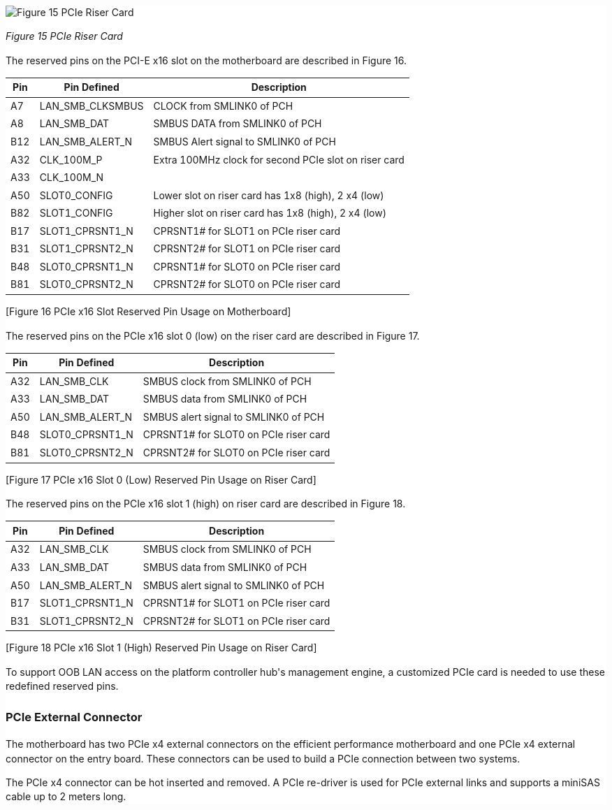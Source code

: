 ![][fig15]

[fig15]: ../images/intel_pcieRiser.png "Figure 15 PCIe Riser Card"

_Figure 15 PCIe Riser Card_

The reserved pins on the PCI-E x16 slot on the motherboard are described in Figure 16. 

Pin | Pin Defined       | Description                                           |
--- | ----------------- | ----------------------------------------------------- |
A7  | LAN\_SMB_CLKSMBUS | CLOCK from SMLINK0 of PCH                             |
A8  | LAN\_SMB_DAT      | SMBUS DATA from SMLINK0 of PCH                        |
B12 | LAN\_SMB\_ALERT_N | SMBUS Alert signal to SMLINK0 of PCH                  |
A32 | CLK\_100M_P       | Extra 100MHz clock for second PCIe slot on riser card |
A33 | CLK\_100M_N       |	                                                    |
A50 | SLOT0_CONFIG      | Lower slot on riser card has 1x8 (high), 2 x4 (low)   |
B82 | SLOT1_CONFIG      | Higher slot on riser card has 1x8 (high), 2 x4 (low)  |
B17 | SLOT1\_CPRSNT1_N  | CPRSNT1# for SLOT1 on PCIe riser card                 |
B31 | SLOT1\_CPRSNT2_N  | CPRSNT2# for SLOT1 on PCIe riser card                 |
B48 | SLOT0\_CPRSNT1_N  | CPRSNT1# for SLOT0 on PCIe riser card                 |
B81 | SLOT0\_CPRSNT2_N  | CPRSNT2# for SLOT0 on PCIe riser card                 |
[Figure 16 PCIe x16 Slot Reserved Pin Usage on Motherboard]

The reserved pins on the PCIe x16 slot 0 (low) on the riser card are described in Figure 17.

Pin | Pin Defined       | Description                           |
--- | ----------------- | ------------------------------------- |
A32 | LAN\_SMB_CLK      | SMBUS clock from SMLINK0 of PCH       |
A33 | LAN\_SMB_DAT      | SMBUS data from SMLINK0 of PCH        |
A50 | LAN\_SMB\_ALERT_N | SMBUS alert signal to SMLINK0 of PCH  |
B48 | SLOT0\_CPRSNT1_N  | CPRSNT1# for SLOT0 on PCIe riser card |
B81 | SLOT0\_CPRSNT2_N  | CPRSNT2# for SLOT0 on PCIe riser card |
[Figure 17 PCIe x16 Slot 0 (Low) Reserved Pin Usage on Riser Card]

The reserved pins on the PCIe x16 slot 1 (high) on riser card are described in Figure 18.

Pin | Pin Defined       | Description                           |
--- | ----------------- | ------------------------------------- |
A32 | LAN\_SMB_CLK      | SMBUS clock from SMLINK0 of PCH       |
A33 | LAN\_SMB_DAT      | SMBUS data from SMLINK0 of PCH        |
A50 | LAN\_SMB\_ALERT_N | SMBUS alert signal to SMLINK0 of PCH  |
B17 | SLOT1\_CPRSNT1_N  | CPRSNT1# for SLOT1 on PCIe riser card |
B31 | SLOT1\_CPRSNT2_N  | CPRSNT2# for SLOT1 on PCIe riser card |
[Figure 18 PCIe x16 Slot 1 (High) Reserved Pin Usage on Riser Card]

To support OOB LAN access on the platform controller hub's management engine, a customized PCIe card is needed to use these redefined reserved pins.

### PCIe External Connector
The motherboard has two PCIe x4 external connectors on the efficient performance motherboard and one PCIe x4 external connector on the entry board. These connectors can be used to build a PCIe connection between two systems.

The PCIe x4 connector can be hot inserted and removed. A PCIe re-driver is used for PCIe external links and supports a miniSAS cable up to 2 meters long.


[header1]: ../images/OCPlogo_vert.png
[fig1]: ../images/intel_en_block.png "Figure 1 Functional Block Diagram"
[fig2]: ../images/intel_en_placement.png "Figure 2 Entry Board Board Placement"
[fig5]: ../images/intel_ep_block.png "Figure 1 Functional Block Diagram"
[fig6]: ../images/intel_ep_placement.png "Figure 6 Efficient Performance Board Placement"
[fig13]: ../images/intel_drivePowerConnector.png "Figure 13 Drive Power Connector"
[fig21]: ../images/intel_debugHeader.png "Figure 21 Debug Header"
[fig25]: ../images/ocp_chassis.png "Figure 25 Open Compute Project Server Chassis for Intel Motherboards"